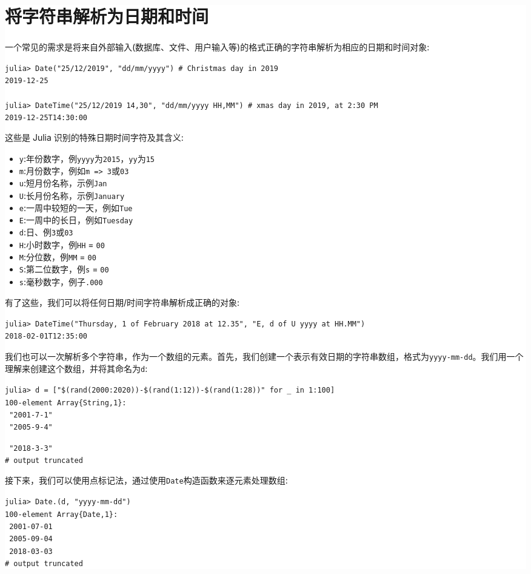```
```

<title>Parsing strings into dates and times</title>  

# 将字符串解析为日期和时间

一个常见的需求是将来自外部输入(数据库、文件、用户输入等)的格式正确的字符串解析为相应的日期和时间对象:

```
julia> Date("25/12/2019", "dd/mm/yyyy") # Christmas day in 2019 
2019-12-25 

julia> DateTime("25/12/2019 14,30", "dd/mm/yyyy HH,MM") # xmas day in 2019, at 2:30 PM 
2019-12-25T14:30:00 
```

这些是 Julia 识别的特殊日期时间字符及其含义:

*   `y`:年份数字，例`yyyy`为`2015`，`yy`为`15`
*   `m`:月份数字，例如`m => 3`或`03`
*   `u`:短月份名称，示例`Jan`
*   `U`:长月份名称，示例`January`
*   `e`:一周中较短的一天，例如`Tue`
*   `E`:一周中的长日，例如`Tuesday`
*   `d`:日、例`3`或`03`
*   `H`:小时数字，例`HH` = `00`
*   `M`:分位数，例`MM` = `00`
*   `S`:第二位数字，例`s` = `00`
*   `s`:毫秒数字，例子`.000`

有了这些，我们可以将任何日期/时间字符串解析成正确的对象:

```
julia> DateTime("Thursday, 1 of February 2018 at 12.35", "E, d of U yyyy at HH.MM") 
2018-02-01T12:35:00 
```

我们也可以一次解析多个字符串，作为一个数组的元素。首先，我们创建一个表示有效日期的字符串数组，格式为`yyyy-mm-dd`。我们用一个理解来创建这个数组，并将其命名为`d`:

```
julia> d = ["$(rand(2000:2020))-$(rand(1:12))-$(rand(1:28))" for _ in 1:100] 
100-element Array{String,1}:  
 "2001-7-1" 
 "2005-9-4"
```

```
 "2018-3-3" 
# output truncated 
```

接下来，我们可以使用点标记法，通过使用`Date`构造函数来逐元素处理数组:

```
julia> Date.(d, "yyyy-mm-dd") 
100-element Array{Date,1}: 
 2001-07-01 
 2005-09-04 
 2018-03-03 
# output truncated  
```
